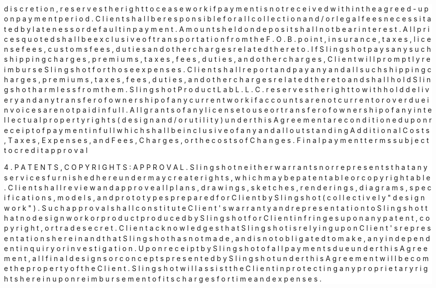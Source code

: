 d i s c r e t i o n ,   r e s e r v e s   t h e   r i g h t   t o   c e a s e   w o r k   i f   p a y m e n t   i s   n o t   r e c e i v e d   w i t h i n   t h e   a g r e e d - u p o n   p a y m e n t   p e r i o d .   C l i e n t   s h a l l   b e   r e s p o n s i b l e
f o r   a l l   c o l l e c t i o n   a n d / o r   l e g a l   f e e s   n e c e s s i t a t e d   b y   l a t e n e s s   o r   d e f a u l t   i n   p a y m e n t .     A m o u n t s   h e l d   o n   d e p o s i t   s h a l l   n o t   b e a r   i n t e r e s t .   A l l
p r i c e s   q u o t e d   s h a l l   b e   e x c l u s i v e   o f   t r a n s p o r t a t i o n   f r o m   t h e   F . O . B .   p o i n t ,   i n s u r a n c e ,   t a x e s ,   l i c e n s e   f e e s ,   c u s t o m s   f e e s ,   d u t i e s   a n d   o t h e r
c h a r g e s  r e l a t e d  t h e r e t o .     I f   S l i n g s h o t   p a y s   a n y  s u c h  s h i p p i n g  c h a r g e s ,   p r e m i u m s ,  t a x e s ,   f e e s ,   d u t i e s ,   a n d  o t h e r   c h a r g e s ,   C l i e n t  w i l l  p r o m p t l y
r e i m b u r s e   S l i n g s h o t   f o r   t h o s e   e x p e n s e s .     C l i e n t   s h a l l   r e p o r t   a n d   p a y   a n y   a n d   a l l   s u c h   s h i p p i n g   c h a r g e s ,   p r e m i u m s ,   t a x e s ,   f e e s ,   d u t i e s ,   a n d
o t h e r   c h a r g e s   r e l a t e d   t h e r e t o   a n d   s h a l l   h o l d   S l i n g s h o t   h a r m l e s s   f r o m   t h e m .   S l i n g s h o t   P r o d u c t   L a b   L . L . C .   r e s e r v e s   t h e   r i g h t   t o   w i t h h o l d
d e l i v e r y   a n d   a n y   t r a n s f e r   o f   o w n e r s h i p   o f   a n y   c u r r e n t   w o r k   i f   a c c o u n t s   a r e   n o t   c u r r e n t   o r   o v e r d u e   i n v o i c e s   a r e   n o t   p a i d   i n   f u l l .   A l l   g r a n t s
o f  a n y  l i c e n s e  t o  u s e  o r  t r a n s f e r  o f  o w n e r s h i p  o f  a n y  i n t e l l e c t u a l  p r o p e r t y  r i g h t s  ( d e s i g n  a n d / o r  u t i l i t y )  u n d e r  t h i s  A g r e e m e n t  a r e  c o n d i t i o n e d
u p o n   r e c e i p t   o f   p a y m e n t   i n   f u l l   w h i c h   s h a l l   b e   i n c l u s i v e   o f   a n y   a n d   a l l   o u t s t a n d i n g   A d d i t i o n a l   C o s t s ,   T a x e s ,   E x p e n s e s ,   a n d   F e e s ,   C h a r g e s ,
o r   t h e   c o s t s   o f   C h a n g e s .   F i n a l   p a y m e n t   t e r m s   s u b j e c t   t o   c r e d i t   a p p r o v a l

4 .    P A T E N T S ,  C O P Y R I G H T S :  A P P R O V A L .  S l i n g s h o t  n e i t h e r  w a r r a n t s  n o r  r e p r e s e n t s  t h a t  a n y  s e r v i c e s  f u r n i s h e d  h e r e u n d e r  m a y  c r e a t e  r i g h t s ,
w h i c h   m a y   b e   p a t e n t a b l e   o r   c o p y r i g h t a b l e .     C l i e n t   s h a l l   r e v i e w   a n d   a p p r o v e   a l l   p l a n s ,   d r a w i n g s ,   s k e t c h e s ,   r e n d e r i n g s ,   d i a g r a m s ,
s p e c i f i c a t i o n s ,  m o d e l s , a n d  p r o t o t y p e s  p r e p a r e d  f o r  C l i e n t  b y  S l i n g s h o t  ( c o l l e c t i v e l y  " d e s i g n  w o r k " ) .    S u c h  a p p r o v a l  s h a l l  c o n s t i t u t e  C l i e n t ' s
w a r r a n t y   a n d   r e p r e s e n t a t i o n   t o   S l i n g s h o t   t h a t   n o   d e s i g n   w o r k   o r   p r o d u c t   p r o d u c e d   b y   S l i n g s h o t   f o r   C l i e n t   i n f r i n g e s   u p o n   a n y   p a t e n t ,
c o p y r i g h t ,   o r   t r a d e   s e c r e t .     C l i e n t   a c k n o w l e d g e s   t h a t   S l i n g s h o t   i s   r e l y i n g   u p o n   C l i e n t ' s   r e p r e s e n t a t i o n s   h e r e i n   a n d   t h a t   S l i n g s h o t   h a s   n o t
m a d e ,   a n d   i s   n o t   o b l i g a t e d   t o   m a k e ,   a n y   i n d e p e n d e n t   i n q u i r y   o r   i n v e s t i g a t i o n .     U p o n   r e c e i p t   b y   S l i n g s h o t   o f   a l l   p a y m e n t s   d u e   u n d e r   t h i s
A g r e e m e n t ,   a l l   f i n a l   d e s i g n s   o r   c o n c e p t s   p r e s e n t e d   b y   S l i n g s h o t   u n d e r   t h i s   A g r e e m e n t   w i l l   b e c o m e   t h e   p r o p e r t y   o f   t h e   C l i e n t .     S l i n g s h o t   w i l l
a s s i s t   t h e   C l i e n t   i n   p r o t e c t i n g   a n y   p r o p r i e t a r y   r i g h t s   h e r e i n   u p o n   r e i m b u r s e m e n t   o f   i t s   c h a r g e s   f o r   t i m e   a n d   e x p e n s e s .

